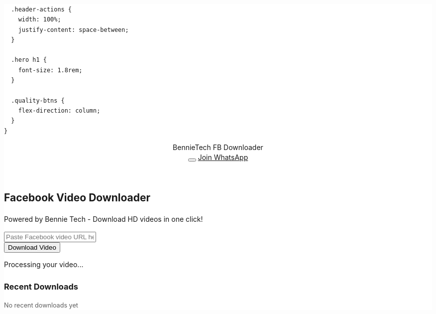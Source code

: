       .header-actions {
        width: 100%;
        justify-content: space-between;
      }

      .hero h1 {
        font-size: 1.8rem;
      }

      .quality-btns {
        flex-direction: column;
      }
    }
  </style> 
 </head> 
 <body class=""> 
  <div class="container"> 
    
   <header> 
    <div class="logo" onclick="window.location.reload()"> 
     <i class="fab fa-facebook logo-icon"></i> 
     <span class="logo-text">BennieTech FB Downloader</span> 
    </div> 
    <div class="header-actions"> 
     <button class="theme-toggle" id="themeToggle"><i class="fas fa-moon"></i></button> 
     <a href="https://whatsapp.com/channel/0029VbAaJpAHVvTQvBB8pw1h" class="telegram-btn" target="_blank"> <i class="fab fa-whatsapp"></i> <span>Join WhatsApp</span> </a> 
    </div> 
   </header> 
    
   <section class="hero"> 
    <h1>Facebook Video Downloader</h1> 
    <p class="typewriter">Powered by Bennie Tech - Download HD videos in one click!</p> 
    <!-- DOWNLOAD BOX --> 
    <div class="download-box"> 
     <div class="input-group"> 
      <i class="fas fa-link"></i> 
      <input type="text" id="urlInput" class="url-input" placeholder="Paste Facebook video URL here..." autocomplete="off"> 
     </div> 
     <button id="downloadBtn" class="download-btn" onclick="downloadVideo()"> <i class="fas fa-download"></i> Download Video </button> 
     <div class="progress-container" id="progressContainer"> 
      <div class="progress-bar" id="progressBar"></div> 
     </div> 
     <div id="loading" class="loading"> 
      <div class="spinner"></div> 
      <p class="loading-text">Processing your video...</p> 
     </div> 
    </div> 
    <!-- VIDEO CONTAINER --> 
    <div id="videoContainer" class="video-container"></div> 
    <!-- HISTORY SECTION --> 
    <div class="history-section" id="historySection"> 
     <h3 class="history-title"> <i class="fas fa-history"></i> Recent Downloads </h3> 
     <div class="history-list" id="historyList">
      <p style="opacity:0.7; font-size:0.9rem;">No recent downloads yet</p>
     </div> 
    </div> 
   </section> 
    